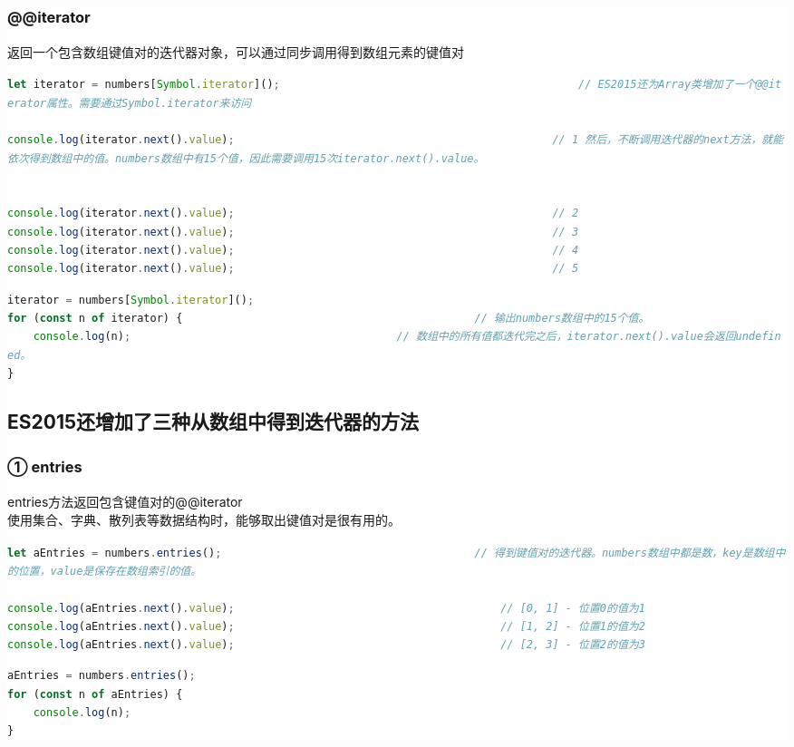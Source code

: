 ### @@iterator					
返回一个包含数组键值对的迭代器对象，可以通过同步调用得到数组元素的键值对		
```javascript																		
let iterator = numbers[Symbol.iterator]();												// ES2015还为Array类增加了一个@@iterator属性。需要通过Symbol.iterator来访问								
																				
console.log(iterator.next().value); 												// 1 然后，不断调用迭代器的next方法，就能依次得到数组中的值。numbers数组中有15个值，因此需要调用15次iterator.next().value。								
																				
																				
console.log(iterator.next().value); 												// 2								
console.log(iterator.next().value); 												// 3								
console.log(iterator.next().value); 												// 4								
console.log(iterator.next().value); 												// 5								
```
```javascript												
iterator = numbers[Symbol.iterator]();																				
for (const n of iterator) {												// 输出numbers数组中的15个值。								
	console.log(n);											// 数组中的所有值都迭代完之后，iterator.next().value会返回undefined。								
}																				
```																									
  
## ES2015还增加了三种从数组中得到迭代器的方法
### ① entries					
entries方法返回包含键值对的@@iterator																							
使用集合、字典、散列表等数据结构时，能够取出键值对是很有用的。																							
```javascript
let aEntries = numbers.entries();										// 得到键值对的迭代器。numbers数组中都是数，key是数组中的位置，value是保存在数组索引的值。													
																							
console.log(aEntries.next().value); 										// [0, 1] - 位置0的值为1													
console.log(aEntries.next().value); 										// [1, 2] - 位置1的值为2													
console.log(aEntries.next().value); 										// [2, 3] - 位置2的值为3													
```
```javascript																
aEntries = numbers.entries();																							
for (const n of aEntries) {																							
	console.log(n);																						
}																							
```
